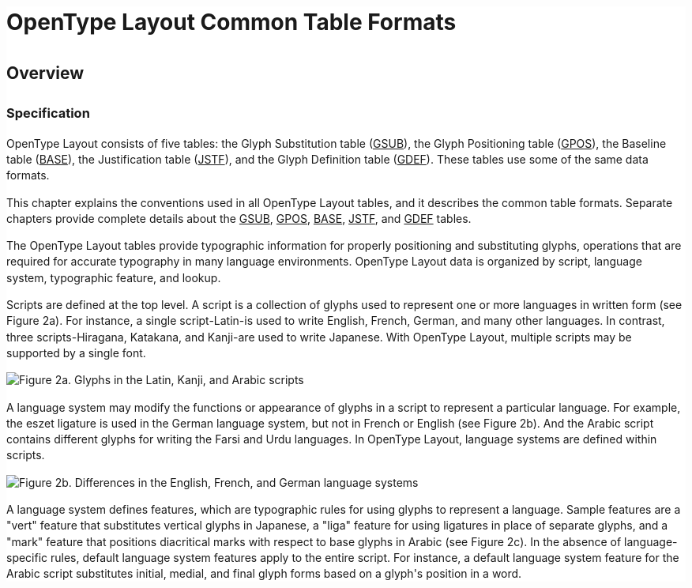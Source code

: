 # OpenType Layout Common Table Formats

## Overview

### Specification

OpenType Layout consists of five tables: the Glyph Substitution table
([GSUB](#chapter.GSUB)), the Glyph Positioning table
([GPOS](#chapter.GPOS)), the Baseline table ([BASE](#chapter.BASE)), the
Justification table ([JSTF](#chapter.JSTF)), and the Glyph Definition
table ([GDEF](#chapter.GDEF)). These tables use some of the same data
formats.

This chapter explains the conventions used in all OpenType Layout
tables, and it describes the common table formats. Separate chapters
provide complete details about the [GSUB](#chapter.GSUB),
[GPOS](#chapter.GPOS), [BASE](#chapter.BASE), [JSTF](#chapter.JSTF), and
[GDEF](#chapter.GDEF) tables.

The OpenType Layout tables provide typographic information for properly
positioning and substituting glyphs, operations that are required for
accurate typography in many language environments. OpenType Layout data
is organized by script, language system, typographic feature, and
lookup.

Scripts are defined at the top level. A script is a collection of glyphs
used to represent one or more languages in written form (see Figure 2a).
For instance, a single script-Latin-is used to write English, French,
German, and many other languages. In contrast, three scripts-Hiragana,
Katakana, and Kanji-are used to write Japanese. With OpenType Layout,
multiple scripts may be supported by a single font.

![Figure 2a. Glyphs in the Latin, Kanji, and Arabic scripts](fig2a.gif)

A language system may modify the functions or appearance of glyphs in a
script to represent a particular language. For example, the eszet
ligature is used in the German language system, but not in French or
English (see Figure 2b). And the Arabic script contains different glyphs
for writing the Farsi and Urdu languages. In OpenType Layout, language
systems are defined within scripts.

![Figure 2b. Differences in the English, French, and German language
systems](fig2b.gif)

A language system defines features, which are typographic rules for
using glyphs to represent a language. Sample features are a "vert"
feature that substitutes vertical glyphs in Japanese, a "liga" feature
for using ligatures in place of separate glyphs, and a "mark" feature
that positions diacritical marks with respect to base glyphs in Arabic
(see Figure 2c). In the absence of language-specific rules, default
language system features apply to the entire script. For instance, a
default language system feature for the Arabic script substitutes
initial, medial, and final glyph forms based on a glyph's position in a
word.
